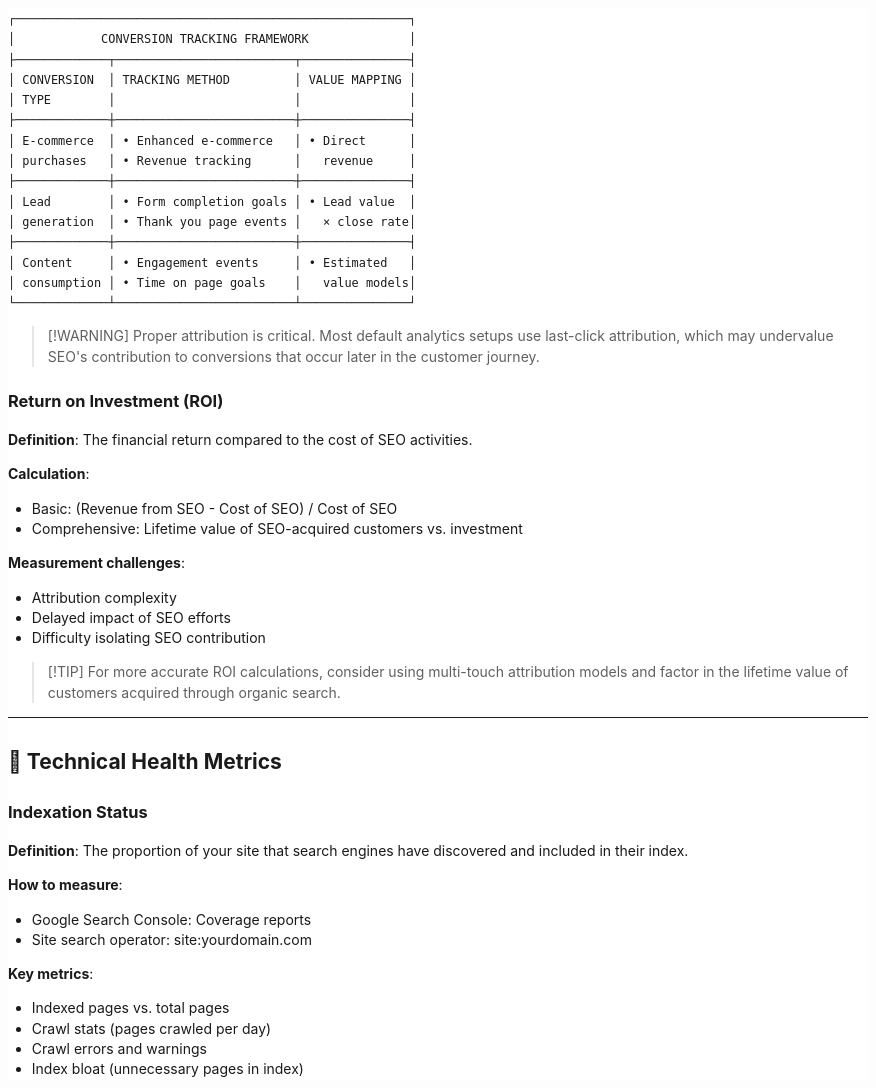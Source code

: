 ```
┌───────────────────────────────────────────────────────┐
│            CONVERSION TRACKING FRAMEWORK              │
├─────────────┬─────────────────────────┬───────────────┤
│ CONVERSION  │ TRACKING METHOD         │ VALUE MAPPING │
│ TYPE        │                         │               │
├─────────────┼─────────────────────────┼───────────────┤
│ E-commerce  │ • Enhanced e-commerce   │ • Direct      │
│ purchases   │ • Revenue tracking      │   revenue     │
├─────────────┼─────────────────────────┼───────────────┤
│ Lead        │ • Form completion goals │ • Lead value  │
│ generation  │ • Thank you page events │   × close rate│
├─────────────┼─────────────────────────┼───────────────┤
│ Content     │ • Engagement events     │ • Estimated   │
│ consumption │ • Time on page goals    │   value models│
└─────────────┴─────────────────────────┴───────────────┘
```

> [!WARNING] Proper attribution is critical. Most default analytics setups use last-click attribution, which may undervalue SEO's contribution to conversions that occur later in the customer journey.

### Return on Investment (ROI)

**Definition**: The financial return compared to the cost of SEO activities.

**Calculation**:
- Basic: (Revenue from SEO - Cost of SEO) / Cost of SEO
- Comprehensive: Lifetime value of SEO-acquired customers vs. investment

**Measurement challenges**:
- Attribution complexity
- Delayed impact of SEO efforts
- Difficulty isolating SEO contribution

> [!TIP] For more accurate ROI calculations, consider using multi-touch attribution models and factor in the lifetime value of customers acquired through organic search.

---

## 🔧 Technical Health Metrics

### Indexation Status

**Definition**: The proportion of your site that search engines have discovered and included in their index.

**How to measure**:
- Google Search Console: Coverage reports
- Site search operator: site:yourdomain.com

**Key metrics**:
- Indexed pages vs. total pages
- Crawl stats (pages crawled per day)
- Crawl errors and warnings
- Index bloat (unnecessary pages in index)
